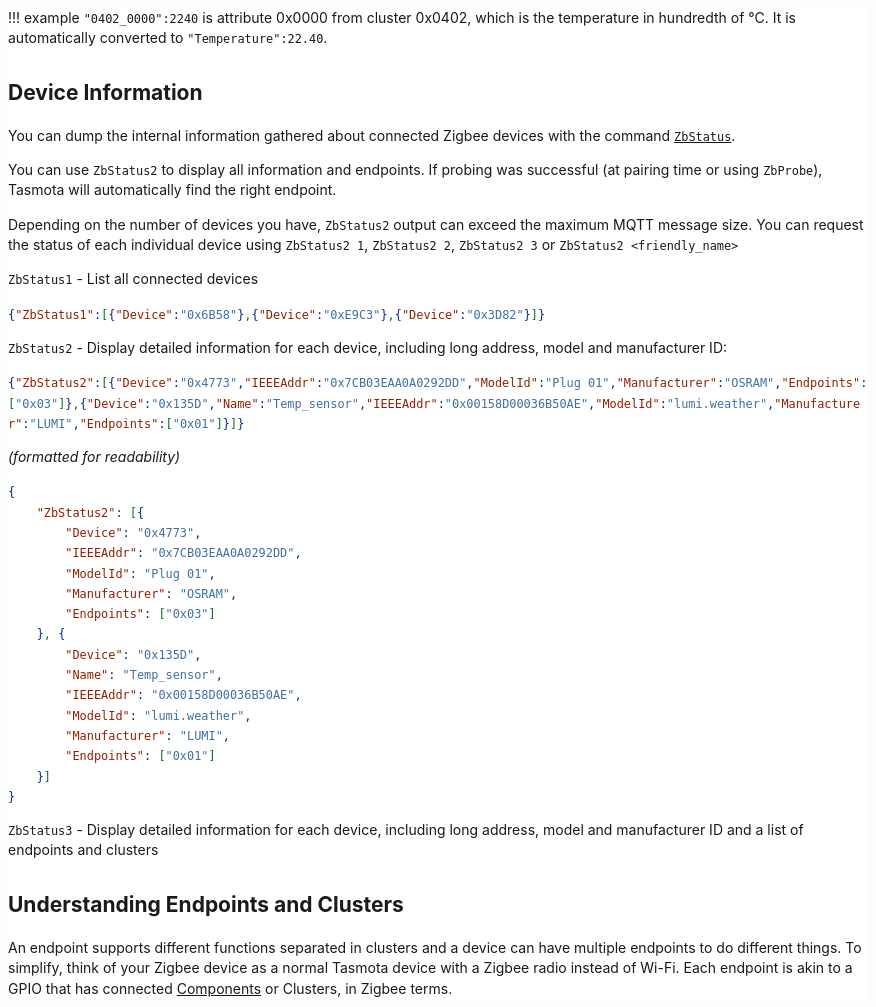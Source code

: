 !!! example
    `"0402_0000":2240` is attribute 0x0000 from cluster 0x0402, which is the temperature in hundredth of °C. It is automatically converted to `"Temperature":22.40`.

## Device Information
You can dump the internal information gathered about connected Zigbee devices with the command [`ZbStatus`](Commands.md#zigbeestatus).

You can use `ZbStatus2` to display all information and endpoints. If probing was successful (at pairing time or using `ZbProbe`), Tasmota will automatically find the right endpoint.

Depending on the number of devices you have, `ZbStatus2` output can exceed the maximum MQTT message size. You can request the status of each individual device using `ZbStatus2 1`, `ZbStatus2 2`, `ZbStatus2 3` or `ZbStatus2 <friendly_name>`

`ZbStatus1` - List all connected devices  
```json
{"ZbStatus1":[{"Device":"0x6B58"},{"Device":"0xE9C3"},{"Device":"0x3D82"}]}
```

`ZbStatus2` - Display detailed information for each device, including long address, model and manufacturer ID:  
```json
{"ZbStatus2":[{"Device":"0x4773","IEEEAddr":"0x7CB03EAA0A0292DD","ModelId":"Plug 01","Manufacturer":"OSRAM","Endpoints":["0x03"]},{"Device":"0x135D","Name":"Temp_sensor","IEEEAddr":"0x00158D00036B50AE","ModelId":"lumi.weather","Manufacturer":"LUMI","Endpoints":["0x01"]}]}
```

_(formatted for readability)_  
```json
{
	"ZbStatus2": [{
		"Device": "0x4773",
		"IEEEAddr": "0x7CB03EAA0A0292DD",
		"ModelId": "Plug 01",
		"Manufacturer": "OSRAM",
		"Endpoints": ["0x03"]
	}, {
		"Device": "0x135D",
		"Name": "Temp_sensor",
		"IEEEAddr": "0x00158D00036B50AE",
		"ModelId": "lumi.weather",
		"Manufacturer": "LUMI",
		"Endpoints": ["0x01"]
	}]
}
```

`ZbStatus3` - Display detailed information for each device, including long address, model and manufacturer ID and a list of endpoints and clusters

## Understanding Endpoints and Clusters

An endpoint supports different functions separated in clusters and a device can have multiple endpoints to do different things. To simplify, think of your Zigbee device as a normal Tasmota device with a Zigbee radio instead of Wi-Fi. Each endpoint is akin to a GPIO that has connected [Components](Components) or Clusters, in Zigbee terms.
